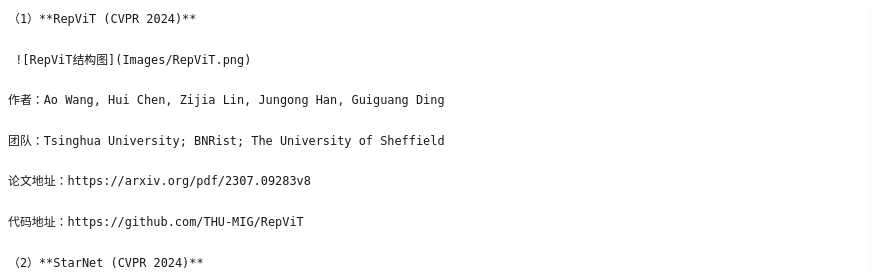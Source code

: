     （1）**RepViT (CVPR 2024)**

     ![RepViT结构图](Images/RepViT.png)

    作者：Ao Wang, Hui Chen, Zijia Lin, Jungong Han, Guiguang Ding

    团队：Tsinghua University; BNRist; The University of Sheffield
    
    论文地址：https://arxiv.org/pdf/2307.09283v8
    
    代码地址：https://github.com/THU-MIG/RepViT

    （2）**StarNet (CVPR 2024)**
